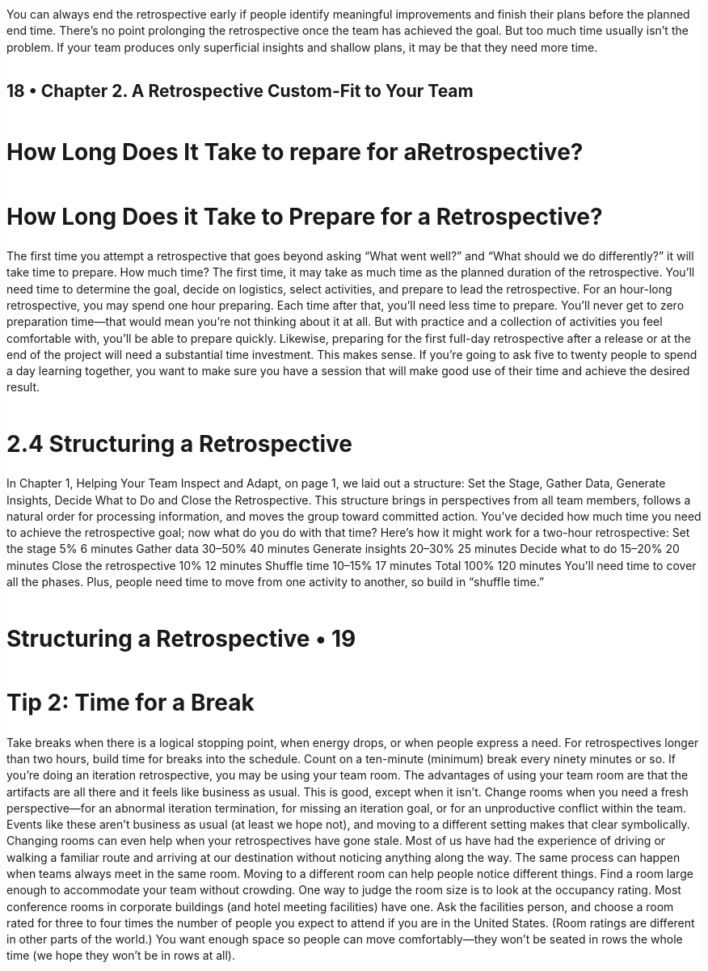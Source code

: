 You can always end the retrospective early if people identify meaningful improvements and finish their plans before the planned end time. There’s no point prolonging the retrospective once the team has achieved the goal. But too much time usually isn’t the problem. If your team produces only superficial insights and shallow plans, it may be that they need more time.
 
## 18 • Chapter 2. A Retrospective Custom-Fit to Your Team
# How Long Does It Take to repare for aRetrospective?
# How Long Does it Take to Prepare for a Retrospective?
The first time you attempt a retrospective that goes beyond asking “What went well?” and “What should we do differently?” it will take time to prepare.
How much time? The first time, it may take as much time as the planned duration of the retrospective. You’ll need time to determine the goal, decide on logistics, select activities, and prepare to lead the retrospective. For an hour-long retrospective, you may spend one hour preparing.
Each time after that, you’ll need less time to prepare. You’ll never get to zero preparation time—that would mean you’re not thinking about it at all. But with practice and a collection of activities you feel comfortable with, you’ll be able to prepare quickly.
Likewise, preparing for the first full-day retrospective after a release or at the end of the project will need a substantial time investment. This makes sense. If you’re going to ask five to twenty people to spend a day learning together, you want to make sure you have a session that will make good use of their time and achieve the desired result.
# 2.4 Structuring a Retrospective
In Chapter 1, Helping Your Team Inspect and Adapt, on page 1, we laid out a structure: Set the Stage, Gather Data, Generate Insights, Decide What to Do and Close the Retrospective. This structure brings in perspectives from all team members, follows a natural order for processing information, and moves the group toward committed action.
You’ve decided how much time you need to achieve the retrospective goal; now what do you do with that time?
Here’s how it might work for a two-hour retrospective:
Set the stage 5% 6 minutes Gather data 30–50% 40 minutes Generate insights 20–30% 25 minutes Decide what to do 15–20% 20 minutes Close the retrospective 10% 12 minutes Shuffle time 10–15% 17 minutes Total 100% 120 minutes
You’ll need time to cover all the phases. Plus, people need time to move from one activity to another, so build in “shuffle time.”
 
# Structuring a Retrospective • 19
# Tip 2: Time for a Break
Take breaks when there is a logical stopping point, when energy drops, or when people express a need. For retrospectives longer than two hours, build time for breaks into the schedule. Count on a ten-minute (minimum) break every ninety minutes or so.
If you’re doing an iteration retrospective, you may be using your team room. The advantages of using your team room are that the artifacts are all there and it feels like business as usual. This is good, except when it isn’t.
Change rooms when you need a fresh perspective—for an abnormal iteration termination, for missing an iteration goal, or for an unproductive conflict within the team. Events like these aren’t business as usual (at least we hope not), and moving to a different setting makes that clear symbolically. Changing rooms can even help when your retrospectives have gone stale. Most of us have had the experience of driving or walking a familiar route and arriving at our destination without noticing anything along the way. The same process can happen when teams always meet in the same room. Moving to a different room can help people notice different things.
Find a room large enough to accommodate your team without crowding. One way to judge the room size is to look at the occupancy rating. Most conference rooms in corporate buildings (and hotel meeting facilities) have one. Ask the facilities person, and choose a room rated for three to four times the number of people you expect to attend if you are in the United States. (Room ratings are different in other parts of the world.) You want enough space so people can move comfortably—they won’t be seated in rows the whole time (we hope they won’t be in rows at all).